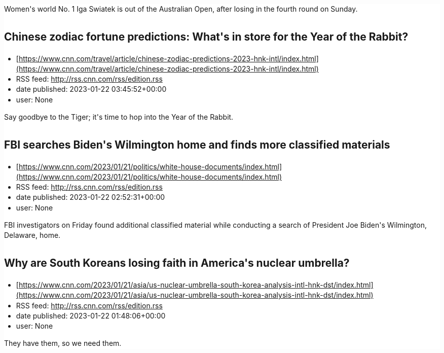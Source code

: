 Women's world No. 1 Iga Swiatek is out of the Australian Open, after losing in the fourth round on Sunday.

## Chinese zodiac fortune predictions: What's in store for the Year of the Rabbit?
 - [https://www.cnn.com/travel/article/chinese-zodiac-predictions-2023-hnk-intl/index.html](https://www.cnn.com/travel/article/chinese-zodiac-predictions-2023-hnk-intl/index.html)
 - RSS feed: http://rss.cnn.com/rss/edition.rss
 - date published: 2023-01-22 03:45:52+00:00
 - user: None

Say goodbye to the Tiger; it's time to hop into the Year of the Rabbit.

## FBI searches Biden's Wilmington home and finds more classified materials
 - [https://www.cnn.com/2023/01/21/politics/white-house-documents/index.html](https://www.cnn.com/2023/01/21/politics/white-house-documents/index.html)
 - RSS feed: http://rss.cnn.com/rss/edition.rss
 - date published: 2023-01-22 02:52:31+00:00
 - user: None

FBI investigators on Friday found additional classified material while conducting a search of President Joe Biden's Wilmington, Delaware, home.

## Why are South Koreans losing faith in America's nuclear umbrella?
 - [https://www.cnn.com/2023/01/21/asia/us-nuclear-umbrella-south-korea-analysis-intl-hnk-dst/index.html](https://www.cnn.com/2023/01/21/asia/us-nuclear-umbrella-south-korea-analysis-intl-hnk-dst/index.html)
 - RSS feed: http://rss.cnn.com/rss/edition.rss
 - date published: 2023-01-22 01:48:06+00:00
 - user: None

They have them, so we need them.
